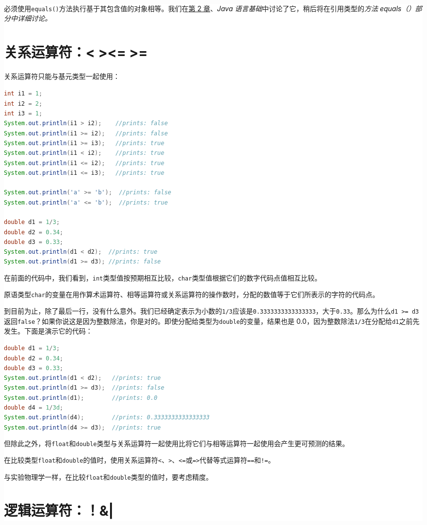 必须使用`equals()`方法执行基于其包含值的对象相等。我们在[第 2 章](02.html)、*Java 语言基础*中讨论了它，稍后将在引用类型的*方法 equals（）部分中详细讨论。*

# 关系运算符：< ><= >=

关系运算符只能与基元类型一起使用：

```java
int i1 = 1;
int i2 = 2;
int i3 = 1;
System.out.println(i1 > i2);    //prints: false
System.out.println(i1 >= i2);   //prints: false
System.out.println(i1 >= i3);   //prints: true
System.out.println(i1 < i2);    //prints: true
System.out.println(i1 <= i2);   //prints: true
System.out.println(i1 <= i3);   //prints: true

System.out.println('a' >= 'b');  //prints: false
System.out.println('a' <= 'b');  //prints: true

double d1 = 1/3;
double d2 = 0.34;
double d3 = 0.33;
System.out.println(d1 < d2);  //prints: true
System.out.println(d1 >= d3); //prints: false     
```

在前面的代码中，我们看到，`int`类型值按预期相互比较，`char`类型值根据它们的数字代码点值相互比较。

原语类型`char`的变量在用作算术运算符、相等运算符或关系运算符的操作数时，分配的数值等于它们所表示的字符的代码点。

到目前为止，除了最后一行，没有什么意外。我们已经确定表示为小数的`1/3`应该是`0.3333333333333333`，大于`0.33`。那么为什么`d1 >= d3`返回`false`？如果你说这是因为整数除法，你是对的。即使分配给类型为`double`的变量，结果也是 0.0，因为整数除法`1/3`在分配给`d1`之前先发生。下面是演示它的代码：

```java
double d1 = 1/3;
double d2 = 0.34;
double d3 = 0.33;
System.out.println(d1 < d2);   //prints: true
System.out.println(d1 >= d3);  //prints: false
System.out.println(d1);        //prints: 0.0
double d4 = 1/3d;
System.out.println(d4);        //prints: 0.3333333333333333
System.out.println(d4 >= d3);  //prints: true

```

但除此之外，将`float`和`double`类型与关系运算符一起使用比将它们与相等运算符一起使用会产生更可预测的结果。

在比较类型`float`和`double`的值时，使用关系运算符`<`、`>`、`<=`或`=>`代替等式运算符`==`和`!=`。

与实验物理学一样，在比较`float`和`double`类型的值时，要考虑精度。

# 逻辑运算符：！&|
